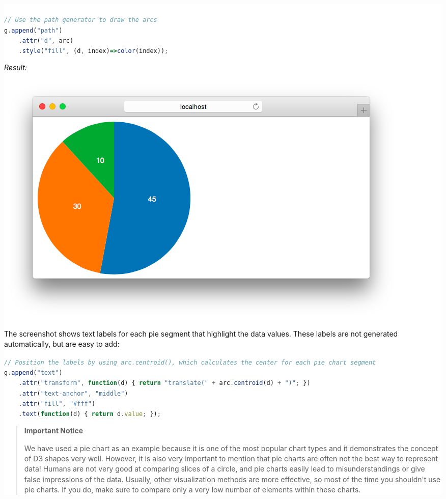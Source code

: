 ```javascript

// Use the path generator to draw the arcs
g.append("path")
    .attr("d", arc)
    .style("fill", (d, index)=>color(index));
```

*Result:*

![D3 Pie Shape](img/instruction/d3-pie-layout.png?raw=true "D3 Pie Shape")

The screenshot shows text labels for each pie segment that highlight the data values. These labels are not generated automatically, but are easy to add:

```javascript
// Position the labels by using arc.centroid(), which calculates the center for each pie chart segment
g.append("text")
    .attr("transform", function(d) { return "translate(" + arc.centroid(d) + ")"; })
    .attr("text-anchor", "middle")
    .attr("fill", "#fff")
    .text(function(d) { return d.value; });
```

> **Important Notice**
> 
> We have used a pie chart as an example because it is one of the most popular chart types and it demonstrates the concept of D3 shapes very well. However, it is also very important to mention that pie charts are often not the best way to represent data! Humans are not very good at comparing slices of a circle, and pie charts easily lead to misunderstandings or give false impressions of the data. 
> Usually, other visualization methods are more effective, so most of the time you shouldn't use pie charts. If you do, make sure to compare only a very low number of elements within these charts. 
